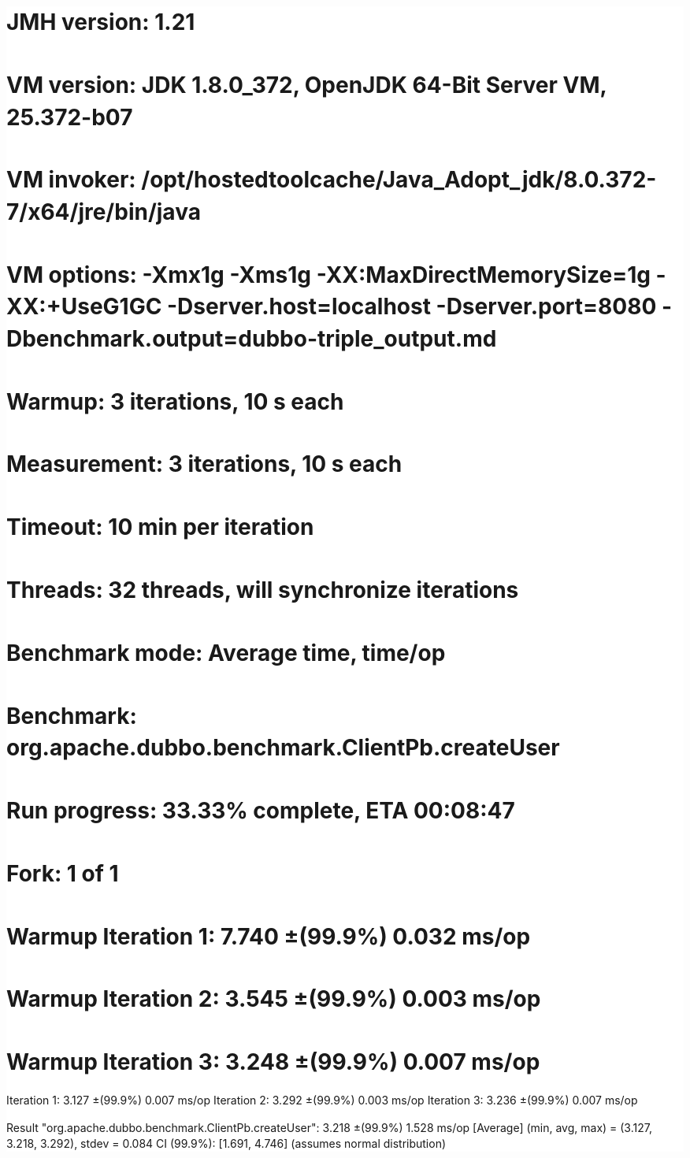 
# JMH version: 1.21
# VM version: JDK 1.8.0_372, OpenJDK 64-Bit Server VM, 25.372-b07
# VM invoker: /opt/hostedtoolcache/Java_Adopt_jdk/8.0.372-7/x64/jre/bin/java
# VM options: -Xmx1g -Xms1g -XX:MaxDirectMemorySize=1g -XX:+UseG1GC -Dserver.host=localhost -Dserver.port=8080 -Dbenchmark.output=dubbo-triple_output.md
# Warmup: 3 iterations, 10 s each
# Measurement: 3 iterations, 10 s each
# Timeout: 10 min per iteration
# Threads: 32 threads, will synchronize iterations
# Benchmark mode: Average time, time/op
# Benchmark: org.apache.dubbo.benchmark.ClientPb.createUser

# Run progress: 33.33% complete, ETA 00:08:47
# Fork: 1 of 1
# Warmup Iteration   1: 7.740 ±(99.9%) 0.032 ms/op
# Warmup Iteration   2: 3.545 ±(99.9%) 0.003 ms/op
# Warmup Iteration   3: 3.248 ±(99.9%) 0.007 ms/op
Iteration   1: 3.127 ±(99.9%) 0.007 ms/op
Iteration   2: 3.292 ±(99.9%) 0.003 ms/op
Iteration   3: 3.236 ±(99.9%) 0.007 ms/op


Result "org.apache.dubbo.benchmark.ClientPb.createUser":
  3.218 ±(99.9%) 1.528 ms/op [Average]
  (min, avg, max) = (3.127, 3.218, 3.292), stdev = 0.084
  CI (99.9%): [1.691, 4.746] (assumes normal distribution)
